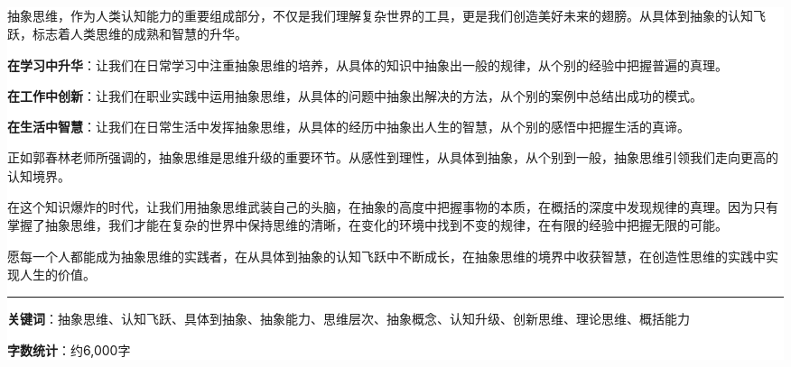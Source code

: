 抽象思维，作为人类认知能力的重要组成部分，不仅是我们理解复杂世界的工具，更是我们创造美好未来的翅膀。从具体到抽象的认知飞跃，标志着人类思维的成熟和智慧的升华。

**在学习中升华**：让我们在日常学习中注重抽象思维的培养，从具体的知识中抽象出一般的规律，从个别的经验中把握普遍的真理。

**在工作中创新**：让我们在职业实践中运用抽象思维，从具体的问题中抽象出解决的方法，从个别的案例中总结出成功的模式。

**在生活中智慧**：让我们在日常生活中发挥抽象思维，从具体的经历中抽象出人生的智慧，从个别的感悟中把握生活的真谛。

正如郭春林老师所强调的，抽象思维是思维升级的重要环节。从感性到理性，从具体到抽象，从个别到一般，抽象思维引领我们走向更高的认知境界。

在这个知识爆炸的时代，让我们用抽象思维武装自己的头脑，在抽象的高度中把握事物的本质，在概括的深度中发现规律的真理。因为只有掌握了抽象思维，我们才能在复杂的世界中保持思维的清晰，在变化的环境中找到不变的规律，在有限的经验中把握无限的可能。

愿每一个人都能成为抽象思维的实践者，在从具体到抽象的认知飞跃中不断成长，在抽象思维的境界中收获智慧，在创造性思维的实践中实现人生的价值。

---

**关键词**：抽象思维、认知飞跃、具体到抽象、抽象能力、思维层次、抽象概念、认知升级、创新思维、理论思维、概括能力

**字数统计**：约6,000字